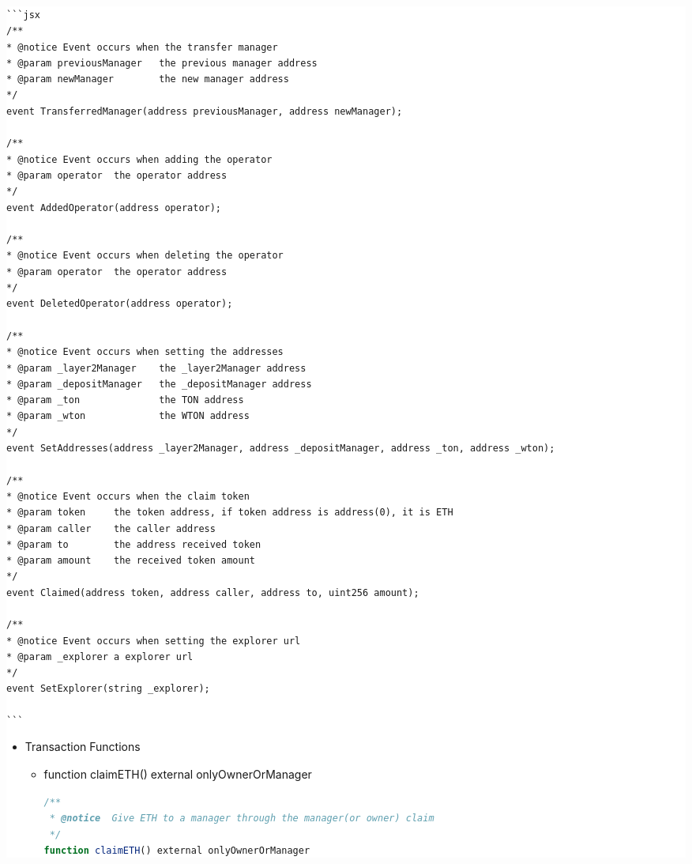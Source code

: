     ```jsx
    /**
    * @notice Event occurs when the transfer manager
    * @param previousManager   the previous manager address
    * @param newManager        the new manager address
    */
    event TransferredManager(address previousManager, address newManager);

    /**
    * @notice Event occurs when adding the operator
    * @param operator  the operator address
    */
    event AddedOperator(address operator);

    /**
    * @notice Event occurs when deleting the operator
    * @param operator  the operator address
    */
    event DeletedOperator(address operator);

    /**
    * @notice Event occurs when setting the addresses
    * @param _layer2Manager    the _layer2Manager address
    * @param _depositManager   the _depositManager address
    * @param _ton              the TON address
    * @param _wton             the WTON address
    */
    event SetAddresses(address _layer2Manager, address _depositManager, address _ton, address _wton);

    /**
    * @notice Event occurs when the claim token
    * @param token     the token address, if token address is address(0), it is ETH
    * @param caller    the caller address
    * @param to        the address received token
    * @param amount    the received token amount
    */
    event Claimed(address token, address caller, address to, uint256 amount);

    /**
    * @notice Event occurs when setting the explorer url
    * @param _explorer a explorer url
    */
    event SetExplorer(string _explorer);

    ```

- Transaction Functions
    - function claimETH() external onlyOwnerOrManager

        ```jsx
        /**
         * @notice  Give ETH to a manager through the manager(or owner) claim
         */
        function claimETH() external onlyOwnerOrManager
        ```
